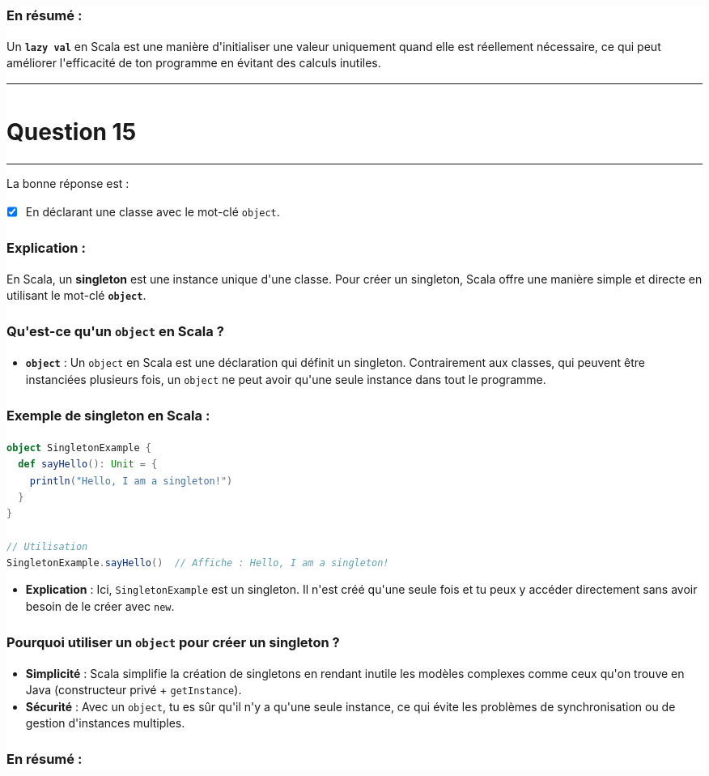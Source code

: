 ### En résumé :

Un **`lazy val`** en Scala est une manière d'initialiser une valeur uniquement quand elle est réellement nécessaire, ce qui peut améliorer l'efficacité de ton programme en évitant des calculs inutiles.

----------

# Question 15

-------


La bonne réponse est :

- [x] En déclarant une classe avec le mot-clé `object`.

### Explication :

En Scala, un **singleton** est une instance unique d'une classe. Pour créer un singleton, Scala offre une manière simple et directe en utilisant le mot-clé **`object`**.

### Qu'est-ce qu'un `object` en Scala ?

- **`object`** : Un `object` en Scala est une déclaration qui définit un singleton. Contrairement aux classes, qui peuvent être instanciées plusieurs fois, un `object` ne peut avoir qu'une seule instance dans tout le programme. 

### Exemple de singleton en Scala :

```scala
object SingletonExample {
  def sayHello(): Unit = {
    println("Hello, I am a singleton!")
  }
}

// Utilisation
SingletonExample.sayHello()  // Affiche : Hello, I am a singleton!
```

- **Explication** : Ici, `SingletonExample` est un singleton. Il n'est créé qu'une seule fois et tu peux y accéder directement sans avoir besoin de le créer avec `new`.

### Pourquoi utiliser un `object` pour créer un singleton ?

- **Simplicité** : Scala simplifie la création de singletons en rendant inutile les modèles complexes comme ceux qu'on trouve en Java (constructeur privé + `getInstance`).
- **Sécurité** : Avec un `object`, tu es sûr qu'il n'y a qu'une seule instance, ce qui évite les problèmes de synchronisation ou de gestion d'instances multiples.

### En résumé :
